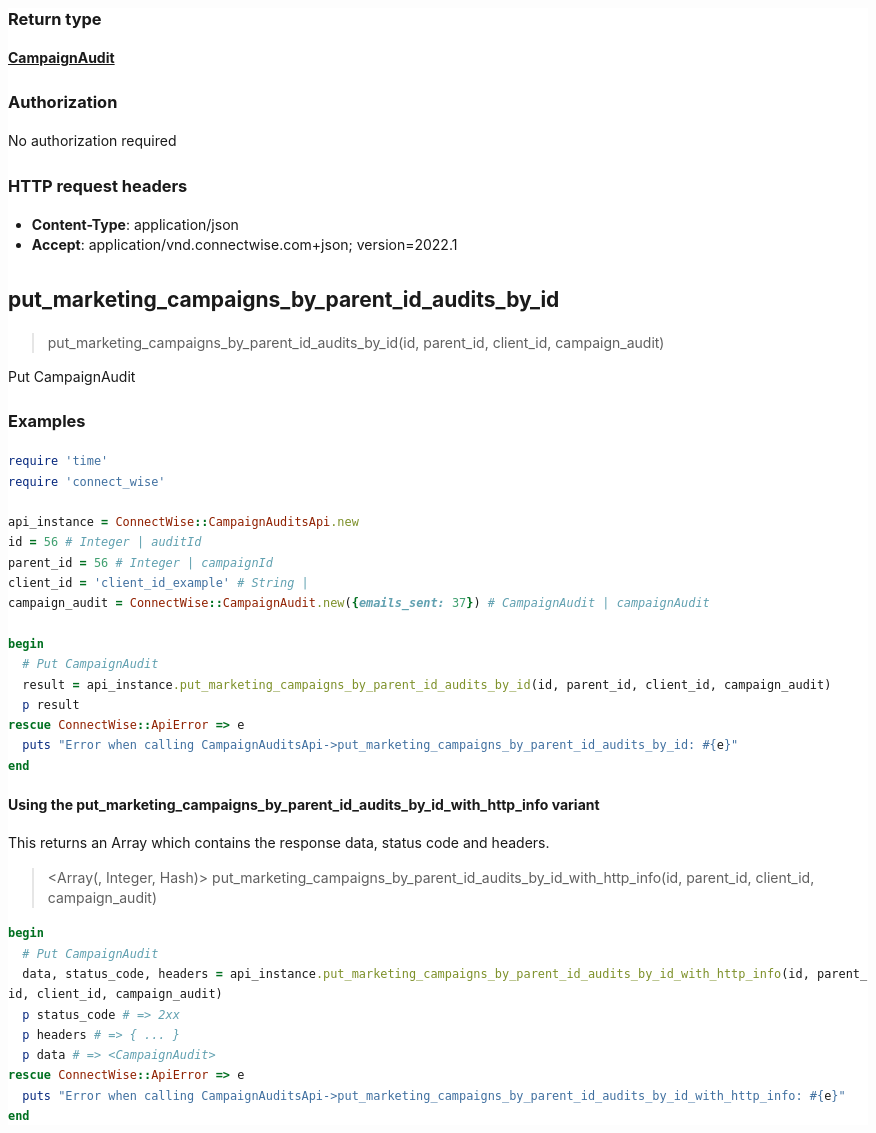 ### Return type

[**CampaignAudit**](CampaignAudit.md)

### Authorization

No authorization required

### HTTP request headers

- **Content-Type**: application/json
- **Accept**: application/vnd.connectwise.com+json; version=2022.1


## put_marketing_campaigns_by_parent_id_audits_by_id

> <CampaignAudit> put_marketing_campaigns_by_parent_id_audits_by_id(id, parent_id, client_id, campaign_audit)

Put CampaignAudit

### Examples

```ruby
require 'time'
require 'connect_wise'

api_instance = ConnectWise::CampaignAuditsApi.new
id = 56 # Integer | auditId
parent_id = 56 # Integer | campaignId
client_id = 'client_id_example' # String | 
campaign_audit = ConnectWise::CampaignAudit.new({emails_sent: 37}) # CampaignAudit | campaignAudit

begin
  # Put CampaignAudit
  result = api_instance.put_marketing_campaigns_by_parent_id_audits_by_id(id, parent_id, client_id, campaign_audit)
  p result
rescue ConnectWise::ApiError => e
  puts "Error when calling CampaignAuditsApi->put_marketing_campaigns_by_parent_id_audits_by_id: #{e}"
end
```

#### Using the put_marketing_campaigns_by_parent_id_audits_by_id_with_http_info variant

This returns an Array which contains the response data, status code and headers.

> <Array(<CampaignAudit>, Integer, Hash)> put_marketing_campaigns_by_parent_id_audits_by_id_with_http_info(id, parent_id, client_id, campaign_audit)

```ruby
begin
  # Put CampaignAudit
  data, status_code, headers = api_instance.put_marketing_campaigns_by_parent_id_audits_by_id_with_http_info(id, parent_id, client_id, campaign_audit)
  p status_code # => 2xx
  p headers # => { ... }
  p data # => <CampaignAudit>
rescue ConnectWise::ApiError => e
  puts "Error when calling CampaignAuditsApi->put_marketing_campaigns_by_parent_id_audits_by_id_with_http_info: #{e}"
end
```
